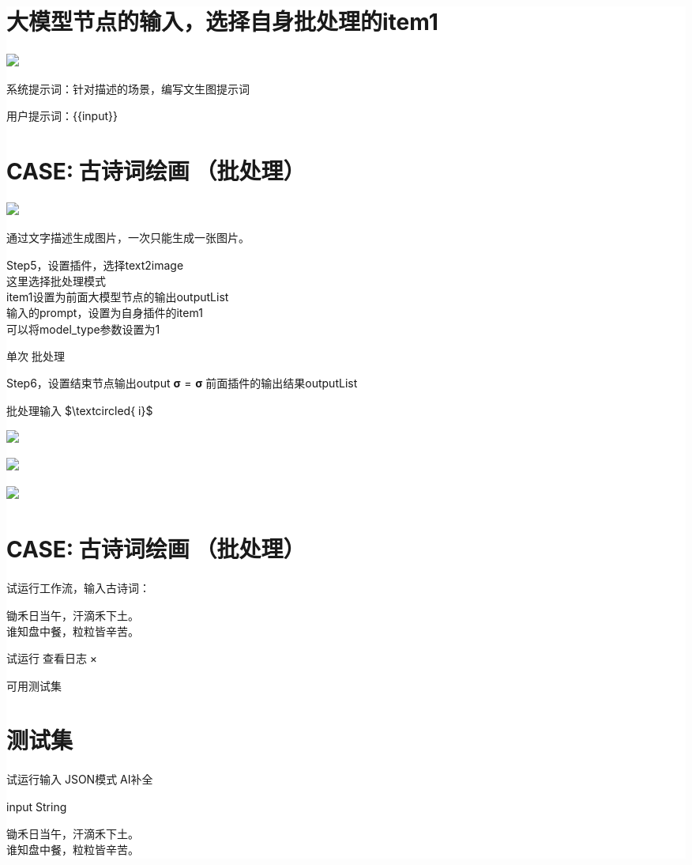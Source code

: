 # 大模型节点的输入，选择自身批处理的item1

![](images/e34ea20832371fef207586d355bd43e2b597cf08b6455cbc20345a9c78f4ec83.jpg)

系统提示词：针对描述的场景，编写文生图提示词

用户提示词：{{input}}

# CASE: 古诗词绘画 （批处理）

![](images/e2cbbabddadf0287fb9dcd67a8694d970b04f93819c6924863b4a3f9bdd18acb.jpg)

通过文字描述生成图片，一次只能生成一张图片。

Step5，设置插件，选择text2image  
这里选择批处理模式  
item1设置为前面大模型节点的输出outputList  
输入的prompt，设置为自身插件的item1  
可以将model_type参数设置为1

单次 批处理

Step6，设置结束节点输出output $\mathbf { \sigma } = \mathbf { \sigma }$ 前面插件的输出结果outputList

批处理输入 $\textcircled{ i}$

![](images/8eaf2a069aab3eead3060a4462a0cd88cb71489963a9b3fecf368d2720f3800b.jpg)

![](images/dfed606e98bdd67e6120b5d563d12732550f5e7924e2195c54ebb590b0ec4494.jpg)

![](images/564c1211e811f114cbe00314a8f1066bd4f68c5c5fdda7db5e088f8232803a79.jpg)

# CASE: 古诗词绘画 （批处理）

试运行工作流，输入古诗词：

锄禾日当午，汗滴禾下土。  
谁知盘中餐，粒粒皆辛苦。

试运行 查看日志 ×

可用测试集

# 测试集

试运行输入 JSON模式 AI补全

input String

锄禾日当午，汗滴禾下土。  
谁知盘中餐，粒粒皆辛苦。
